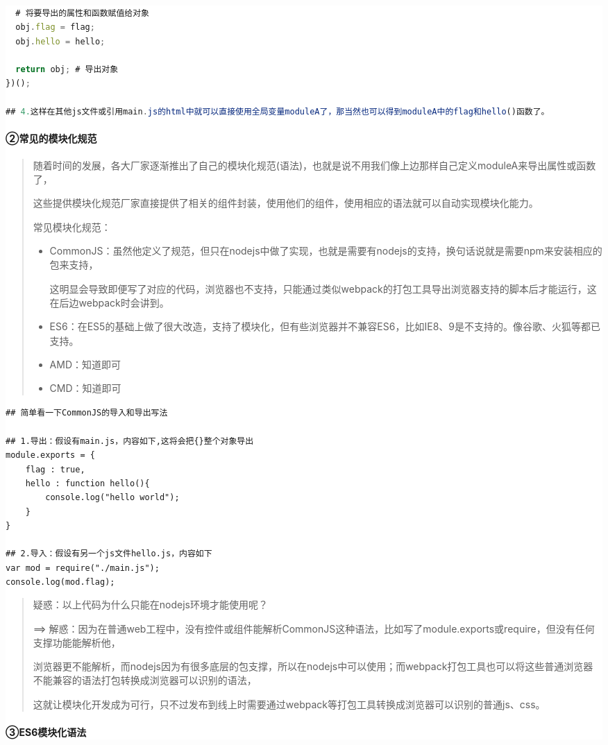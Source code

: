 ```javascript
  # 将要导出的属性和函数赋值给对象
  obj.flag = flag;
  obj.hello = hello;
  
  return obj; # 导出对象
})();
  
## 4.这样在其他js文件或引用main.js的html中就可以直接使用全局变量moduleA了，那当然也可以得到moduleA中的flag和hello()函数了。
```



#### ②常见的模块化规范

> 随着时间的发展，各大厂家逐渐推出了自己的模块化规范(语法)，也就是说不用我们像上边那样自己定义moduleA来导出属性或函数了，
>
> 这些提供模块化规范厂家直接提供了相关的组件封装，使用他们的组件，使用相应的语法就可以自动实现模块化能力。
>
> 常见模块化规范：
>
> - CommonJS：虽然他定义了规范，但只在nodejs中做了实现，也就是需要有nodejs的支持，换句话说就是需要npm来安装相应的包来支持，
>
>   这明显会导致即便写了对应的代码，浏览器也不支持，只能通过类似webpack的打包工具导出浏览器支持的脚本后才能运行，这在后边webpack时会讲到。
>
> - ES6：在ES5的基础上做了很大改造，支持了模块化，但有些浏览器并不兼容ES6，比如IE8、9是不支持的。像谷歌、火狐等都已支持。
>
> - AMD：知道即可
> - CMD：知道即可

```
## 简单看一下CommonJS的导入和导出写法

## 1.导出：假设有main.js，内容如下,这将会把{}整个对象导出
module.exports = {
	flag : true,
	hello : function hello(){
		console.log("hello world");
	}
}

## 2.导入：假设有另一个js文件hello.js，内容如下
var mod = require("./main.js");
console.log(mod.flag);
```

> 疑惑：以上代码为什么只能在nodejs环境才能使用呢？
>
> ==> 解惑：因为在普通web工程中，没有控件或组件能解析CommonJS这种语法，比如写了module.exports或require，但没有任何支撑功能能解析他，
>
> 浏览器更不能解析，而nodejs因为有很多底层的包支撑，所以在nodejs中可以使用；而webpack打包工具也可以将这些普通浏览器不能兼容的语法打包转换成浏览器可以识别的语法，
>
> 这就让模块化开发成为可行，只不过发布到线上时需要通过webpack等打包工具转换成浏览器可以识别的普通js、css。

#### ③ES6模块化语法
